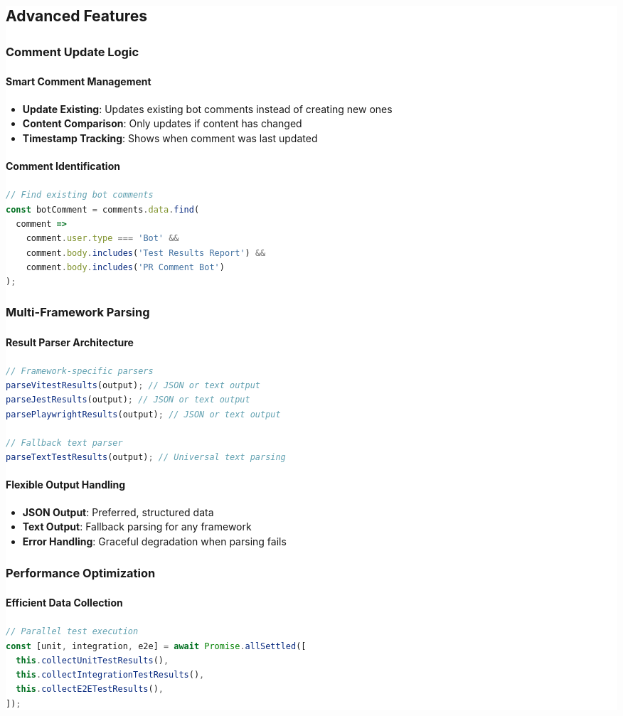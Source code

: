 ## Advanced Features

### Comment Update Logic

#### Smart Comment Management

- **Update Existing**: Updates existing bot comments instead of creating new ones
- **Content Comparison**: Only updates if content has changed
- **Timestamp Tracking**: Shows when comment was last updated

#### Comment Identification

```javascript
// Find existing bot comments
const botComment = comments.data.find(
  comment =>
    comment.user.type === 'Bot' &&
    comment.body.includes('Test Results Report') &&
    comment.body.includes('PR Comment Bot')
);
```

### Multi-Framework Parsing

#### Result Parser Architecture

```javascript
// Framework-specific parsers
parseVitestResults(output); // JSON or text output
parseJestResults(output); // JSON or text output
parsePlaywrightResults(output); // JSON or text output

// Fallback text parser
parseTextTestResults(output); // Universal text parsing
```

#### Flexible Output Handling

- **JSON Output**: Preferred, structured data
- **Text Output**: Fallback parsing for any framework
- **Error Handling**: Graceful degradation when parsing fails

### Performance Optimization

#### Efficient Data Collection

```javascript
// Parallel test execution
const [unit, integration, e2e] = await Promise.allSettled([
  this.collectUnitTestResults(),
  this.collectIntegrationTestResults(),
  this.collectE2ETestResults(),
]);
```
